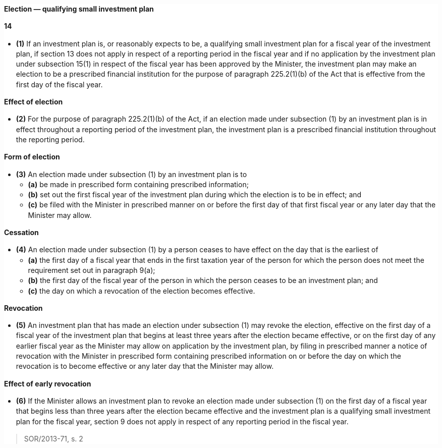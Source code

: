 



**Election — qualifying small investment plan**

**14** 

- **(1)** If an investment plan is, or reasonably expects to be, a qualifying small investment plan for a fiscal year of the investment plan, if section 13 does not apply in respect of a reporting period in the fiscal year and if no application by the investment plan under subsection 15(1) in respect of the fiscal year has been approved by the Minister, the investment plan may make an election to be a prescribed financial institution for the purpose of paragraph 225.2(1)(b) of the Act that is effective from the first day of the fiscal year.

**Effect of election**

- **(2)** For the purpose of paragraph 225.2(1)(b) of the Act, if an election made under subsection (1) by an investment plan is in effect throughout a reporting period of the investment plan, the investment plan is a prescribed financial institution throughout the reporting period.

**Form of election**

- **(3)** An election made under subsection (1) by an investment plan is to
	- **(a)** be made in prescribed form containing prescribed information;
	- **(b)** set out the first fiscal year of the investment plan during which the election is to be in effect; and
	- **(c)** be filed with the Minister in prescribed manner on or before the first day of that first fiscal year or any later day that the Minister may allow.

**Cessation**

- **(4)** An election made under subsection (1) by a person ceases to have effect on the day that is the earliest of
	- **(a)** the first day of a fiscal year that ends in the first taxation year of the person for which the person does not meet the requirement set out in paragraph 9(a);
	- **(b)** the first day of the fiscal year of the person in which the person ceases to be an investment plan; and
	- **(c)** the day on which a revocation of the election becomes effective.

**Revocation**

- **(5)** An investment plan that has made an election under subsection (1) may revoke the election, effective on the first day of a fiscal year of the investment plan that begins at least three years after the election became effective, or on the first day of any earlier fiscal year as the Minister may allow on application by the investment plan, by filing in prescribed manner a notice of revocation with the Minister in prescribed form containing prescribed information on or before the day on which the revocation is to become effective or any later day that the Minister may allow.

**Effect of early revocation**

- **(6)** If the Minister allows an investment plan to revoke an election made under subsection (1) on the first day of a fiscal year that begins less than three years after the election became effective and the investment plan is a qualifying small investment plan for the fiscal year, section 9 does not apply in respect of any reporting period in the fiscal year.
> SOR/2013-71, s. 2



